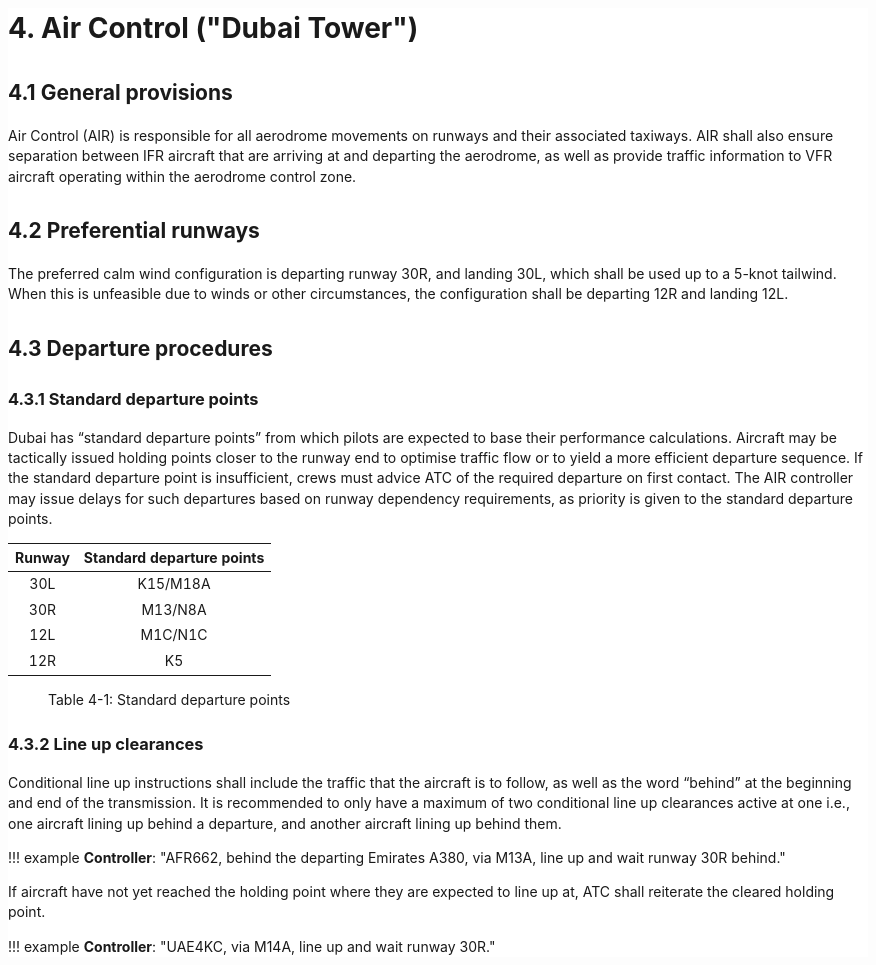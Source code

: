 # 4. Air Control ("Dubai Tower")
## 4.1 General provisions
Air Control (AIR) is responsible for all aerodrome movements on runways and their associated taxiways. AIR shall also ensure separation between IFR aircraft that are arriving at and departing the aerodrome, as well as provide traffic information to VFR aircraft operating within the aerodrome control zone.

## 4.2 Preferential runways
The preferred calm wind configuration is departing runway 30R, and landing 30L, which shall be used up to a 5-knot tailwind. When this is unfeasible due to winds or other circumstances, the configuration shall be departing 12R and landing 12L.

## 4.3 Departure procedures
### 4.3.1 Standard departure points
Dubai has “standard departure points” from which pilots are expected to base their performance calculations. Aircraft may be tactically issued holding points closer to the runway end to optimise traffic flow or to yield a more efficient departure sequence. If the standard departure point is insufficient, crews must advice ATC of the required departure on first contact. The AIR controller may issue delays for such departures based on runway dependency requirements, as priority is given to the standard departure points.

| Runway | Standard departure points |
|:------:|:-------------------------:|
|   30L  |          K15/M18A         |
|   30R  |          M13/N8A          |
|   12L  |          M1C/N1C          |
|   12R  |             K5            |
<figure markdown>
  <figcaption>Table 4-1: Standard departure points</figcaption>
</figure>

### 4.3.2 Line up clearances
Conditional line up instructions shall include the traffic that the aircraft is to follow, as well as the word “behind” at the beginning and end of the transmission. It is recommended to only have a maximum of two conditional line up clearances active at one i.e., one aircraft lining up behind a departure, and another aircraft lining up behind them.

!!! example
    **Controller**: "AFR662, behind the departing Emirates A380, via M13A, line up and wait runway 30R behind."

If aircraft have not yet reached the holding point where they are expected to line up at, ATC shall reiterate the cleared holding point.

!!! example
    **Controller**: "UAE4KC, via M14A, line up and wait runway 30R."

